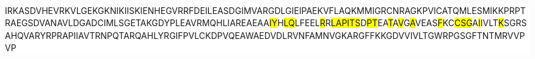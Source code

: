 <span>I</span><span>R</span><span>K</span><span>A</span><span>S</span><span>D</span><span>V</span><span>H</span><span>E</span><span>V</span><span>R</span><span>K</span><span>V</span><span>L</span><span>G</span><span>E</span><span>K</span><span>G</span><span>K</span><span>N</span><span>I</span><span>K</span><span>I</span><span>I</span><span>S</span><span>K</span><span>I</span><span>E</span><span>N</span><span>H</span><span>E</span><span>G</span><span>V</span><span>R</span><span>R</span><span>F</span><span>D</span><span>E</span><span>I</span><span>L</span><span>E</span><span>A</span><span>S</span><span>D</span><span>G</span><span>I</span><span>M</span><span>V</span><span>A</span><span>R</span><span>G</span><span>D</span><span>L</span><span>G</span><span>I</span><span>E</span><span>I</span><span>P</span><span>A</span><span>E</span><span>K</span><span>V</span><span>F</span><span>L</span><span>A</span><span>Q</span><span>K</span><span>M</span><span>M</span><span>I</span><span>G</span><span>R</span><span>C</span><span>N</span><span>R</span><span>A</span><span>G</span><span>K</span><span>P</span><span>V</span><span>I</span><span>C</span><span>A</span><span>T</span><span>Q</span><span>M</span><span>L</span><span>E</span><span>S</span><span>M</span><span>I</span><span>K</span><span>K</span><span>P</span><span>R</span><span>P</span><span>T</span><span>R</span><span>A</span><span>E</span><span>G</span><span>S</span><span>D</span><span>V</span><span>A</span><span>N</span><span>A</span><span>V</span><span>L</span><span>D</span><span>G</span><span>A</span><span>D</span><span>C</span><span>I</span><span>M</span><span>L</span><span>S</span><span>G</span><span>E</span><span>T</span><span>A</span><span>K</span><span>G</span><span>D</span><span>Y</span><span>P</span><span>L</span><span>E</span><span>A</span><span>V</span><span>R</span><span>M</span><span>Q</span><span>H</span><span>L</span><span>I</span><span>A</span><span>R</span><span>E</span><span>A</span><span>E</span><span>A</span><span>A</span><span style='background-color: yellow;'>I</span><span style='background-color: yellow;'>Y</span><span>H</span><span style='background-color: yellow;'>L</span><span style='background-color: yellow;'>Q</span><span>L</span><span>F</span><span>E</span><span>E</span><span>L</span><span style='background-color: yellow;'>R</span><span>R</span><span style='background-color: yellow;'>L</span><span style='background-color: yellow;'>A</span><span style='background-color: yellow;'>P</span><span style='background-color: yellow;'>I</span><span style='background-color: yellow;'>T</span><span style='background-color: yellow;'>S</span><span>D</span><span style='background-color: yellow;'>P</span><span style='background-color: yellow;'>T</span><span>E</span><span>A</span><span style='background-color: yellow;'>T</span><span>A</span><span style='background-color: yellow;'>V</span><span>G</span><span style='background-color: yellow;'>A</span><span>V</span><span>E</span><span>A</span><span>S</span><span style='background-color: yellow;'>F</span><span>K</span><span>C</span><span style='background-color: yellow;'>C</span><span style='background-color: yellow;'>S</span><span style='background-color: yellow;'>G</span><span>A</span><span style='background-color: yellow;'>I</span><span>I</span><span>V</span><span>L</span><span>T</span><span style='background-color: yellow;'>K</span><span>S</span><span>G</span><span>R</span><span>S</span><span>A</span><span>H</span><span>Q</span><span>V</span><span>A</span><span>R</span><span>Y</span><span>R</span><span>P</span><span>R</span><span>A</span><span>P</span><span>I</span><span>I</span><span>A</span><span>V</span><span>T</span><span>R</span><span>N</span><span>P</span><span>Q</span><span>T</span><span>A</span><span>R</span><span>Q</span><span>A</span><span>H</span><span>L</span><span>Y</span><span>R</span><span>G</span><span>I</span><span>F</span><span>P</span><span>V</span><span>L</span><span>C</span><span>K</span><span>D</span><span>P</span><span>V</span><span>Q</span><span>E</span><span>A</span><span>W</span><span>A</span><span>E</span><span>D</span><span>V</span><span>D</span><span>L</span><span>R</span><span>V</span><span>N</span><span>F</span><span>A</span><span>M</span><span>N</span><span>V</span><span>G</span><span>K</span><span>A</span><span>R</span><span>G</span><span>F</span><span>F</span><span>K</span><span>K</span><span>G</span><span>D</span><span>V</span><span>V</span><span>I</span><span>V</span><span>L</span><span>T</span><span>G</span><span>W</span><span>R</span><span>P</span><span>G</span><span>S</span><span>G</span><span>F</span><span>T</span><span>N</span><span>T</span><span>M</span><span>R</span><span>V</span><span>V</span><span>P</span><span>V</span><span>P</span>